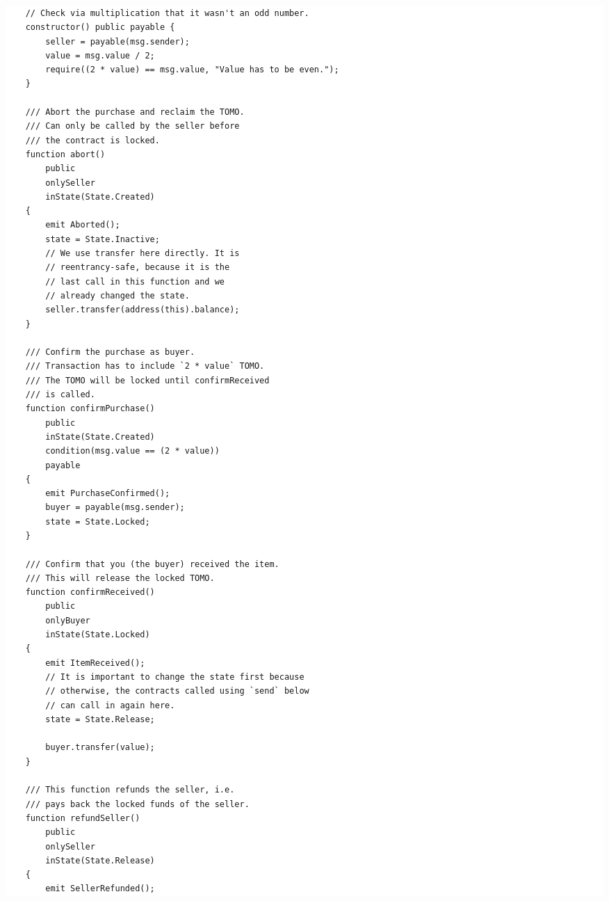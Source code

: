 ````
    // Check via multiplication that it wasn't an odd number.
    constructor() public payable {
        seller = payable(msg.sender);
        value = msg.value / 2;
        require((2 * value) == msg.value, "Value has to be even.");
    }

    /// Abort the purchase and reclaim the TOMO.
    /// Can only be called by the seller before
    /// the contract is locked.
    function abort()
        public
        onlySeller
        inState(State.Created)
    {
        emit Aborted();
        state = State.Inactive;
        // We use transfer here directly. It is
        // reentrancy-safe, because it is the
        // last call in this function and we
        // already changed the state.
        seller.transfer(address(this).balance);
    }

    /// Confirm the purchase as buyer.
    /// Transaction has to include `2 * value` TOMO.
    /// The TOMO will be locked until confirmReceived
    /// is called.
    function confirmPurchase()
        public
        inState(State.Created)
        condition(msg.value == (2 * value))
        payable
    {
        emit PurchaseConfirmed();
        buyer = payable(msg.sender);
        state = State.Locked;
    }

    /// Confirm that you (the buyer) received the item.
    /// This will release the locked TOMO.
    function confirmReceived()
        public
        onlyBuyer
        inState(State.Locked)
    {
        emit ItemReceived();
        // It is important to change the state first because
        // otherwise, the contracts called using `send` below
        // can call in again here.
        state = State.Release;

        buyer.transfer(value);
    }

    /// This function refunds the seller, i.e.
    /// pays back the locked funds of the seller.
    function refundSeller()
        public
        onlySeller
        inState(State.Release)
    {
        emit SellerRefunded();
````